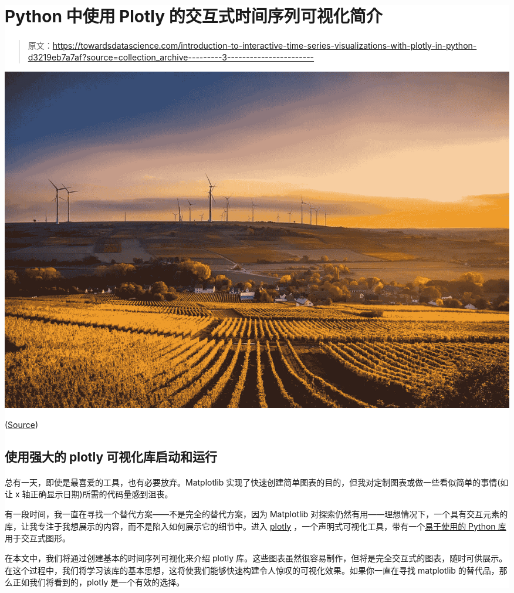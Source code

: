 # Python 中使用 Plotly 的交互式时间序列可视化简介

> 原文：<https://towardsdatascience.com/introduction-to-interactive-time-series-visualizations-with-plotly-in-python-d3219eb7a7af?source=collection_archive---------3----------------------->

![](img/039bd76a42182f74f7434a745c11b36a.png)

([Source](https://www.pexels.com/photo/scenic-view-of-agricultural-field-against-sky-during-sunset-325944/))

## 使用强大的 plotly 可视化库启动和运行

总有一天，即使是最喜爱的工具，也有必要放弃。Matplotlib 实现了快速创建简单图表的目的，但我对定制图表或做一些看似简单的事情(如让 x 轴正确显示日期)所需的代码量感到沮丧。

有一段时间，我一直在寻找一个替代方案——不是完全的替代方案，因为 Matplotlib 对探索仍然有用——理想情况下，一个具有交互元素的库，让我专注于我想展示的内容，而不是陷入如何展示它的细节中。进入 [plotly](https://plot.ly/#/) ，一个声明式可视化工具，带有一个[易于使用的 Python 库](https://plot.ly/python/)用于交互式图形。

在本文中，我们将通过创建基本的时间序列可视化来介绍 plotly 库。这些图表虽然很容易制作，但将是完全交互式的图表，随时可供展示。在这个过程中，我们将学习该库的基本思想，这将使我们能够快速构建令人惊叹的可视化效果。如果你一直在寻找 matplotlib 的替代品，那么正如我们将看到的，plotly 是一个有效的选择。
